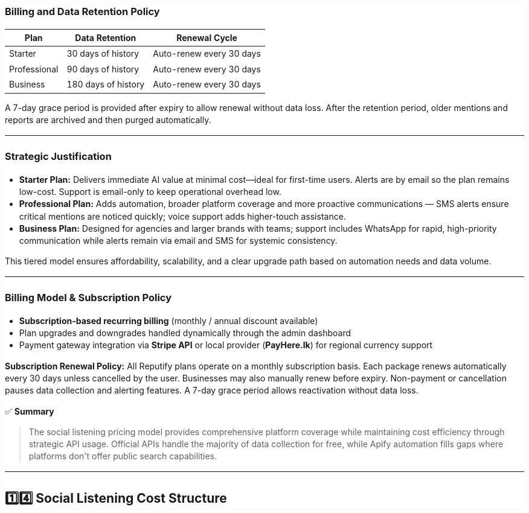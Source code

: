 
### **Billing and Data Retention Policy**

| Plan         | Data Retention      | Renewal Cycle            |
| ------------ | ------------------- | ------------------------ |
| Starter      | 30 days of history  | Auto-renew every 30 days |
| Professional | 90 days of history  | Auto-renew every 30 days |
| Business     | 180 days of history | Auto-renew every 30 days |

A 7-day grace period is provided after expiry to allow renewal without data loss. After the retention period, older mentions and reports are archived and then purged automatically.

---

### **Strategic Justification**

- **Starter Plan:** Delivers immediate AI value at minimal cost—ideal for first-time users. Alerts are by email so the plan remains low-cost. Support is email-only to keep operational overhead low.
- **Professional Plan:** Adds automation, broader platform coverage and more proactive communications — SMS alerts ensure critical mentions are noticed quickly; voice support adds higher-touch assistance.
- **Business Plan:** Designed for agencies and larger brands with teams; support includes WhatsApp for rapid, high-priority communication while alerts remain via email and SMS for systemic consistency.

This tiered model ensures affordability, scalability, and a clear upgrade path based on automation needs and data volume.

---

### **Billing Model & Subscription Policy**

- **Subscription-based recurring billing** (monthly / annual discount available)
- Plan upgrades and downgrades handled dynamically through the admin dashboard
- Payment gateway integration via **Stripe API** or local provider (**PayHere.lk**) for regional currency support

**Subscription Renewal Policy:**
All Reputify plans operate on a monthly subscription basis. Each package renews automatically every 30 days unless cancelled by the user. Businesses may also manually renew before expiry. Non-payment or cancellation pauses data collection and alerting features. A 7-day grace period allows reactivation without data loss.

✅ **Summary**

> The social listening pricing model provides comprehensive platform coverage while maintaining cost efficiency through strategic API usage. Official APIs handle the majority of data collection for free, while Apify automation fills gaps where platforms don't offer public search capabilities.

---

## 1️⃣4️⃣ **Social Listening Cost Structure**
